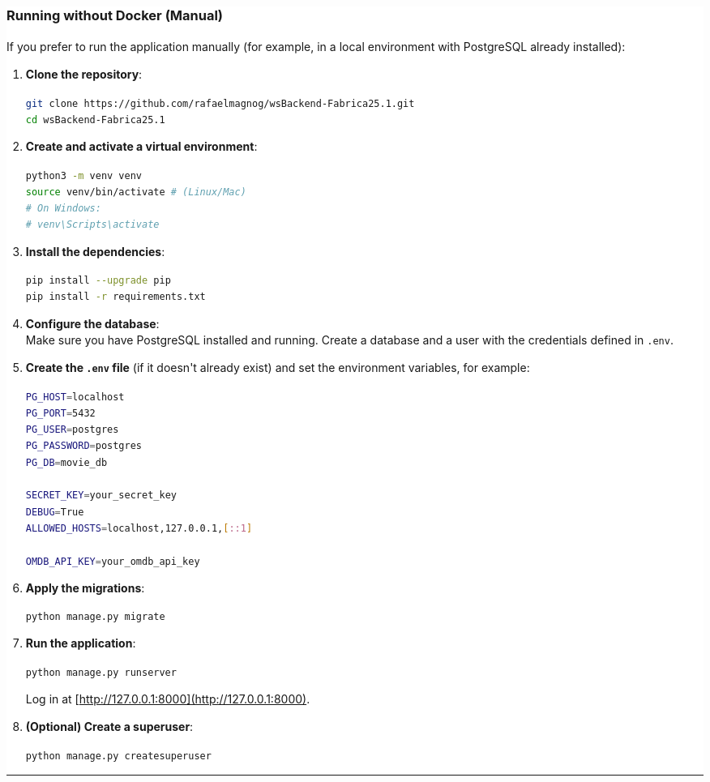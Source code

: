 ### Running without Docker (Manual)

If you prefer to run the application manually (for example, in a local environment with PostgreSQL already installed):

1. **Clone the repository**:
   ```bash
   git clone https://github.com/rafaelmagnog/wsBackend-Fabrica25.1.git
   cd wsBackend-Fabrica25.1
   ```

2. **Create and activate a virtual environment**:
   ```bash
   python3 -m venv venv
   source venv/bin/activate # (Linux/Mac)
   # On Windows:
   # venv\Scripts\activate
   ```

3. **Install the dependencies**:
   ```bash
   pip install --upgrade pip
   pip install -r requirements.txt
   ```

4. **Configure the database**:  
   Make sure you have PostgreSQL installed and running. Create a database and a user with the credentials defined in `.env`.

5. **Create the `.env` file** (if it doesn't already exist) and set the environment variables, for example:
   ```bash
   PG_HOST=localhost
   PG_PORT=5432
   PG_USER=postgres
   PG_PASSWORD=postgres
   PG_DB=movie_db

   SECRET_KEY=your_secret_key
   DEBUG=True
   ALLOWED_HOSTS=localhost,127.0.0.1,[::1]

   OMDB_API_KEY=your_omdb_api_key
   ```

6. **Apply the migrations**:
   ```bash
   python manage.py migrate
   ```

7. **Run the application**:
   ```bash
   python manage.py runserver
   ```
   Log in at [http://127.0.0.1:8000](http://127.0.0.1:8000).

8. **(Optional) Create a superuser**:
   ```bash
   python manage.py createsuperuser
   ```

---